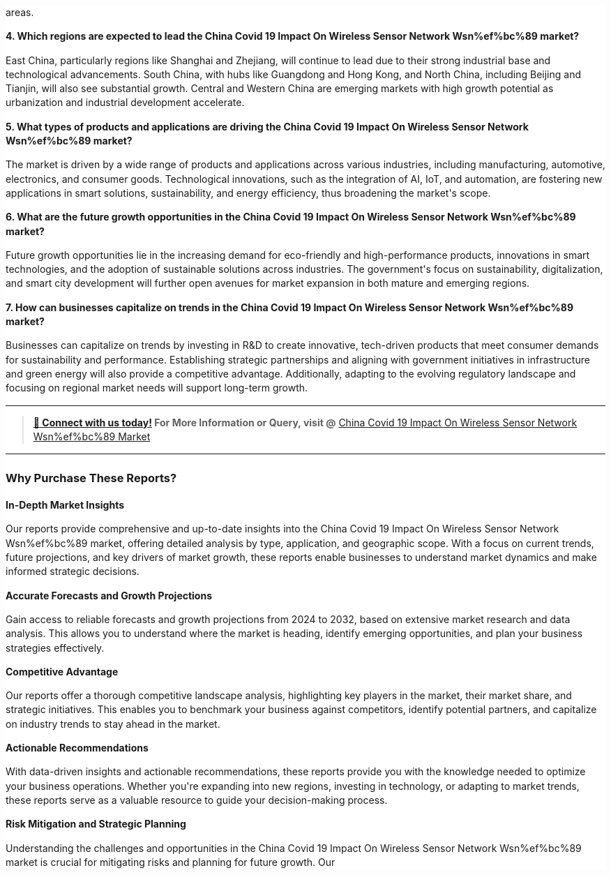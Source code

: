 areas.</p><p class="" data-start="1468" data-end="1949"><strong data-start="1468" data-end="1532">4. Which regions are expected to lead the China Covid 19 Impact On Wireless Sensor Network Wsn%ef%bc%89 market?</strong></p><p class="" data-start="1468" data-end="1949">East China, particularly regions like Shanghai and Zhejiang, will continue to lead due to their strong industrial base and technological advancements. South China, with hubs like Guangdong and Hong Kong, and North China, including Beijing and Tianjin, will also see substantial growth. Central and Western China are emerging markets with high growth potential as urbanization and industrial development accelerate.</p><p class="" data-start="1951" data-end="2402"><strong data-start="1951" data-end="2032">5. What types of products and applications are driving the China Covid 19 Impact On Wireless Sensor Network Wsn%ef%bc%89 market?</strong></p><p class="" data-start="1951" data-end="2402">The market is driven by a wide range of products and applications across various industries, including manufacturing, automotive, electronics, and consumer goods. Technological innovations, such as the integration of AI, IoT, and automation, are fostering new applications in smart solutions, sustainability, and energy efficiency, thus broadening the market's scope.</p><p class="" data-start="2404" data-end="2849"><strong data-start="2404" data-end="2477">6. What are the future growth opportunities in the China Covid 19 Impact On Wireless Sensor Network Wsn%ef%bc%89 market?</strong></p><p class="" data-start="2404" data-end="2849">Future growth opportunities lie in the increasing demand for eco-friendly and high-performance products, innovations in smart technologies, and the adoption of sustainable solutions across industries. The government's focus on sustainability, digitalization, and smart city development will further open avenues for market expansion in both mature and emerging regions.</p><p class="" data-start="2851" data-end="3371"><strong data-start="2851" data-end="2923">7. How can businesses capitalize on trends in the China Covid 19 Impact On Wireless Sensor Network Wsn%ef%bc%89 market?</strong></p><p class="" data-start="2851" data-end="3371">Businesses can capitalize on trends by investing in R&amp;D to create innovative, tech-driven products that meet consumer demands for sustainability and performance. Establishing strategic partnerships and aligning with government initiatives in infrastructure and green energy will also provide a competitive advantage. Additionally, adapting to the evolving regulatory landscape and focusing on regional market needs will support long-term growth.</p><hr /><blockquote><p><span class="font-[700]"><strong><a href="https://www.marketresearchintellect.com/product/covid-19-impact-on-wireless-sensor-network-wsnefbc89-market-size-forecast/?utm_source=Linkedin&utm_medium=041">📩 Connect with us today!</a> For More Information or Query, visit&nbsp;@</strong>&nbsp;</span><span class="font-[700]"><a href="https://www.marketresearchintellect.com/product/covid-19-impact-on-wireless-sensor-network-wsnefbc89-market-size-forecast/?utm_source=Linkedin&utm_medium=041" target="_blank" data-tracking-control-name="article-ssr-frontend-pulse_little-text-block" data-tracking-will-navigate="" data-test-link="">China Covid 19 Impact On Wireless Sensor Network Wsn%ef%bc%89 Market</a></span></p></blockquote><hr /><h3 class="" data-start="164" data-end="199"><strong data-start="168" data-end="199">Why Purchase These Reports?</strong></h3><p class="" data-start="201" data-end="575"><strong data-start="201" data-end="229">In-Depth Market Insights</strong></p><p class="" data-start="201" data-end="575">Our reports provide comprehensive and up-to-date insights into the China Covid 19 Impact On Wireless Sensor Network Wsn%ef%bc%89 market, offering detailed analysis by type, application, and geographic scope. With a focus on current trends, future projections, and key drivers of market growth, these reports enable businesses to understand market dynamics and make informed strategic decisions.</p><p class="" data-start="577" data-end="893"><strong data-start="577" data-end="622">Accurate Forecasts and Growth Projections</strong></p><p class="" data-start="577" data-end="893">Gain access to reliable forecasts and growth projections from 2024 to 2032, based on extensive market research and data analysis. This allows you to understand where the market is heading, identify emerging opportunities, and plan your business strategies effectively.</p><p class="" data-start="895" data-end="1227"><strong data-start="895" data-end="920">Competitive Advantage</strong></p><p class="" data-start="895" data-end="1227">Our reports offer a thorough competitive landscape analysis, highlighting key players in the market, their market share, and strategic initiatives. This enables you to benchmark your business against competitors, identify potential partners, and capitalize on industry trends to stay ahead in the market.</p><p class="" data-start="1229" data-end="1589"><strong data-start="1229" data-end="1259">Actionable Recommendations</strong></p><p class="" data-start="1229" data-end="1589">With data-driven insights and actionable recommendations, these reports provide you with the knowledge needed to optimize your business operations. Whether you're expanding into new regions, investing in technology, or adapting to market trends, these reports serve as a valuable resource to guide your decision-making process.</p><p class="" data-start="1591" data-end="2004"><strong data-start="1591" data-end="1633">Risk Mitigation and Strategic Planning</strong></p><p class="" data-start="1591" data-end="2004">Understanding the challenges and opportunities in the China Covid 19 Impact On Wireless Sensor Network Wsn%ef%bc%89 market is crucial for mitigating risks and planning for future growth. Our